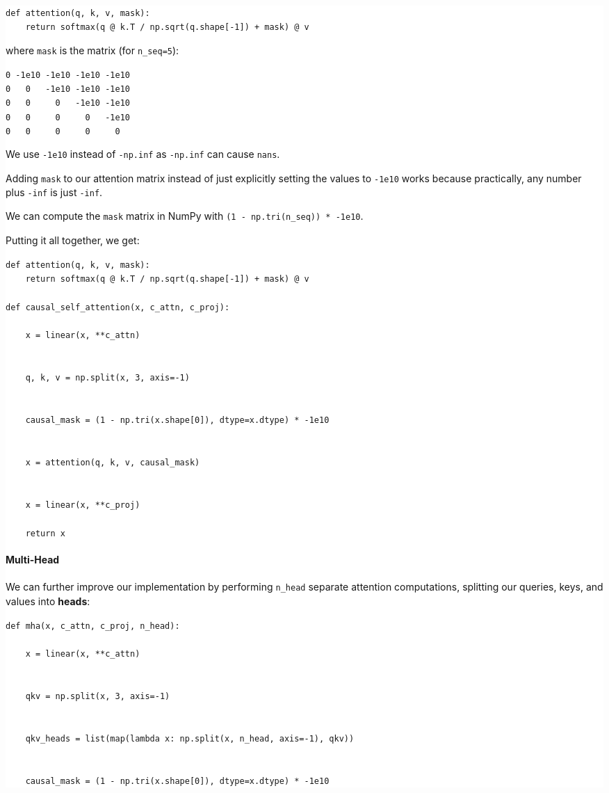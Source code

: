 ```null
def attention(q, k, v, mask):  
    return softmax(q @ k.T / np.sqrt(q.shape[-1]) + mask) @ v

```

where `mask` is the matrix (for `n_seq=5`):

```null
0 -1e10 -1e10 -1e10 -1e10
0   0   -1e10 -1e10 -1e10
0   0     0   -1e10 -1e10
0   0     0     0   -1e10
0   0     0     0     0

```

We use `-1e10` instead of `-np.inf` as `-np.inf` can cause `nans`.

Adding `mask` to our attention matrix instead of just explicitly setting the values to `-1e10` works because practically, any number plus `-inf` is just `-inf`.

We can compute the `mask` matrix in NumPy with `(1 - np.tri(n_seq)) * -1e10`.

Putting it all together, we get:

```null
def attention(q, k, v, mask):  
    return softmax(q @ k.T / np.sqrt(q.shape[-1]) + mask) @ v

def causal_self_attention(x, c_attn, c_proj): 
    
    x = linear(x, **c_attn) 

    
    q, k, v = np.split(x, 3, axis=-1) 

    
    causal_mask = (1 - np.tri(x.shape[0]), dtype=x.dtype) * -1e10  

    
    x = attention(q, k, v, causal_mask) 

    
    x = linear(x, **c_proj) 

    return x

```

#### Multi-Head

We can further improve our implementation by performing `n_head` separate attention computations, splitting our queries, keys, and values into **heads**:

```null
def mha(x, c_attn, c_proj, n_head):  
    
    x = linear(x, **c_attn)  

    
    qkv = np.split(x, 3, axis=-1)  

    
    qkv_heads = list(map(lambda x: np.split(x, n_head, axis=-1), qkv))  

    
    causal_mask = (1 - np.tri(x.shape[0]), dtype=x.dtype) * -1e10  

```